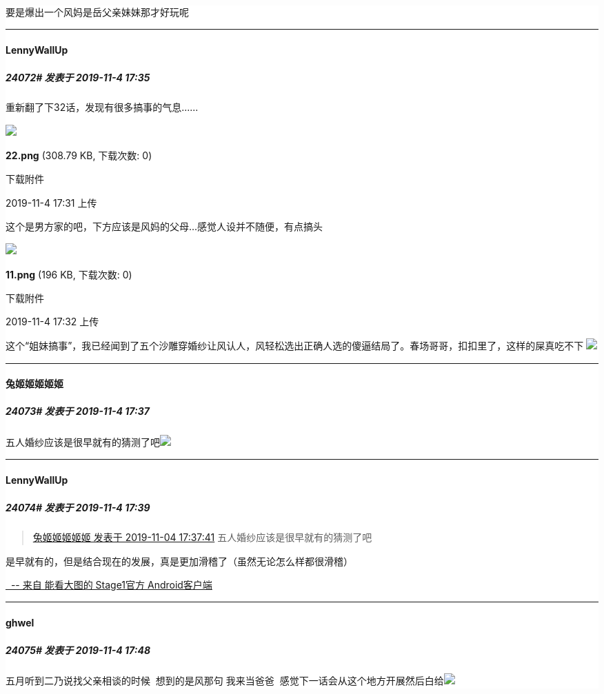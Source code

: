 要是爆出一个风妈是岳父亲妹妹那才好玩呢

*****

####  LennyWallUp  
##### 24072#       发表于 2019-11-4 17:35

重新翻了下32话，发现有很多搞事的气息......

<img src="https://img.saraba1st.com/forum/201911/04/173158dwpd7uzg17wa4z4k.png" referrerpolicy="no-referrer">

<strong>22.png</strong> (308.79 KB, 下载次数: 0)

下载附件

2019-11-4 17:31 上传

这个是男方家的吧，下方应该是风妈的父母...感觉人设并不随便，有点搞头

<img src="https://img.saraba1st.com/forum/201911/04/173217ozexa89zi8h0h0ea.png" referrerpolicy="no-referrer">

<strong>11.png</strong> (196 KB, 下载次数: 0)

下载附件

2019-11-4 17:32 上传

这个“姐妹搞事”，我已经闻到了五个沙雕穿婚纱让风认人，风轻松选出正确人选的傻逼结局了。春场哥哥，扣扣里了，这样的屎真吃不下
<img src="https://static.saraba1st.com/image/smiley/face2017/217.gif" referrerpolicy="no-referrer">

*****

####  兔姬姬姬姬姬  
##### 24073#       发表于 2019-11-4 17:37

五人婚纱应该是很早就有的猜测了吧<img src="https://static.saraba1st.com/image/smiley/face2017/064.png" referrerpolicy="no-referrer">

*****

####  LennyWallUp  
##### 24074#       发表于 2019-11-4 17:39

<blockquote><a href="httphttps://bbs.saraba1st.com/2b/forum.php?mod=redirect&amp;goto=findpost&amp;pid=45406811&amp;ptid=1831320" target="_blank">兔姬姬姬姬姬 发表于 2019-11-04 17:37:41</a>
五人婚纱应该是很早就有的猜测了吧</blockquote>是早就有的，但是结合现在的发展，真是更加滑稽了（虽然无论怎么样都很滑稽）

[  -- 来自 能看大图的 Stage1官方 Android客户端](https://www.coolapk.com/apk/140634)

*****

####  ghwel  
##### 24075#       发表于 2019-11-4 17:48

五月听到二乃说找父亲相谈的时候  想到的是风那句 我来当爸爸  感觉下一话会从这个地方开展然后白给<img src="https://static.saraba1st.com/image/smiley/face2017/037.png" referrerpolicy="no-referrer">
